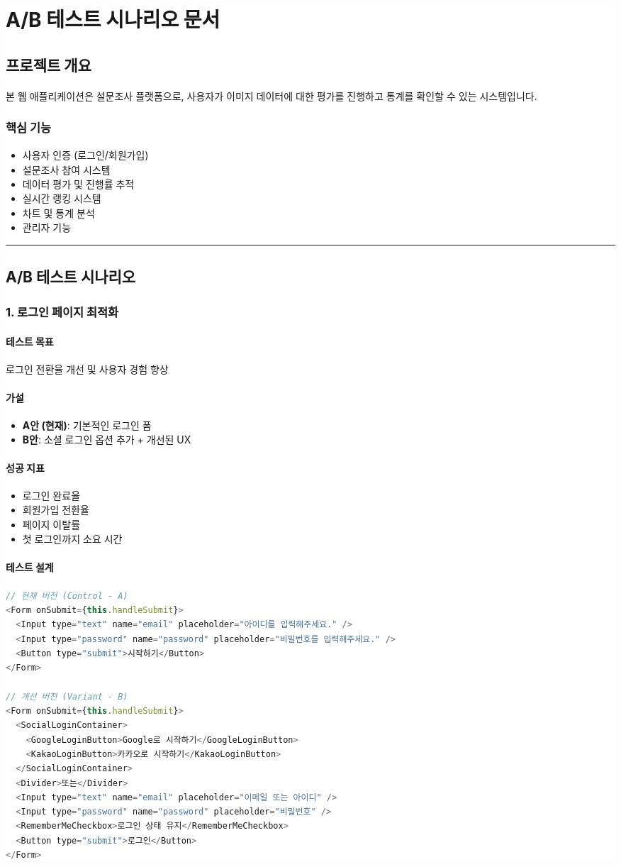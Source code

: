 # A/B 테스트 시나리오 문서

## 프로젝트 개요
본 웹 애플리케이션은 설문조사 플랫폼으로, 사용자가 이미지 데이터에 대한 평가를 진행하고 통계를 확인할 수 있는 시스템입니다.

### 핵심 기능
- 사용자 인증 (로그인/회원가입)
- 설문조사 참여 시스템
- 데이터 평가 및 진행률 추적
- 실시간 랭킹 시스템
- 차트 및 통계 분석
- 관리자 기능

---

## A/B 테스트 시나리오

### 1. 로그인 페이지 최적화

#### 테스트 목표
로그인 전환율 개선 및 사용자 경험 향상

#### 가설
- **A안 (현재)**: 기본적인 로그인 폼
- **B안**: 소셜 로그인 옵션 추가 + 개선된 UX

#### 성공 지표
- 로그인 완료율
- 회원가입 전환율
- 페이지 이탈률
- 첫 로그인까지 소요 시간

#### 테스트 설계
```javascript
// 현재 버전 (Control - A)
<Form onSubmit={this.handleSubmit}>
  <Input type="text" name="email" placeholder="아이디를 입력해주세요." />
  <Input type="password" name="password" placeholder="비밀번호를 입력해주세요." />
  <Button type="submit">시작하기</Button>
</Form>

// 개선 버전 (Variant - B)
<Form onSubmit={this.handleSubmit}>
  <SocialLoginContainer>
    <GoogleLoginButton>Google로 시작하기</GoogleLoginButton>
    <KakaoLoginButton>카카오로 시작하기</KakaoLoginButton>
  </SocialLoginContainer>
  <Divider>또는</Divider>
  <Input type="text" name="email" placeholder="이메일 또는 아이디" />
  <Input type="password" name="password" placeholder="비밀번호" />
  <RememberMeCheckbox>로그인 상태 유지</RememberMeCheckbox>
  <Button type="submit">로그인</Button>
</Form>
```
